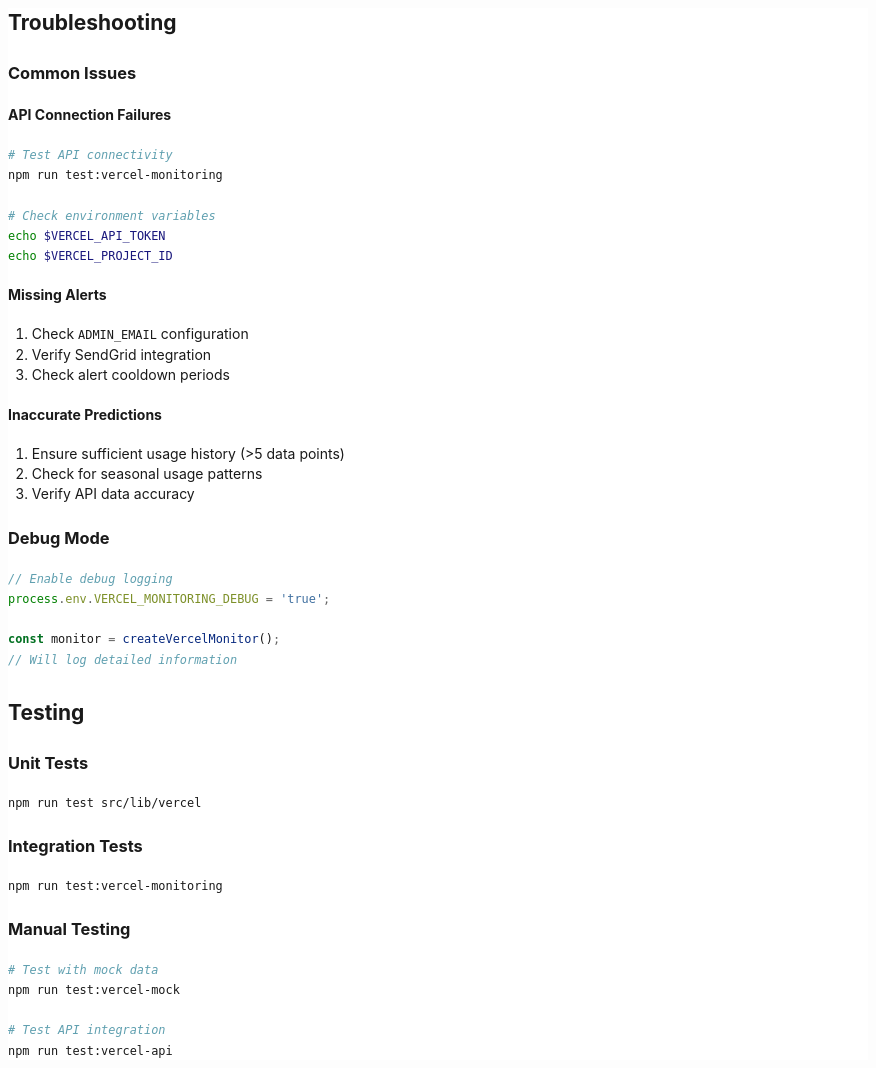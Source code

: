 ## Troubleshooting

### Common Issues

#### API Connection Failures
```bash
# Test API connectivity
npm run test:vercel-monitoring

# Check environment variables
echo $VERCEL_API_TOKEN
echo $VERCEL_PROJECT_ID
```

#### Missing Alerts
1. Check `ADMIN_EMAIL` configuration
2. Verify SendGrid integration
3. Check alert cooldown periods

#### Inaccurate Predictions
1. Ensure sufficient usage history (>5 data points)
2. Check for seasonal usage patterns
3. Verify API data accuracy

### Debug Mode
```typescript
// Enable debug logging
process.env.VERCEL_MONITORING_DEBUG = 'true';

const monitor = createVercelMonitor();
// Will log detailed information
```

## Testing

### Unit Tests
```bash
npm run test src/lib/vercel
```

### Integration Tests
```bash
npm run test:vercel-monitoring
```

### Manual Testing
```bash
# Test with mock data
npm run test:vercel-mock

# Test API integration
npm run test:vercel-api
```
